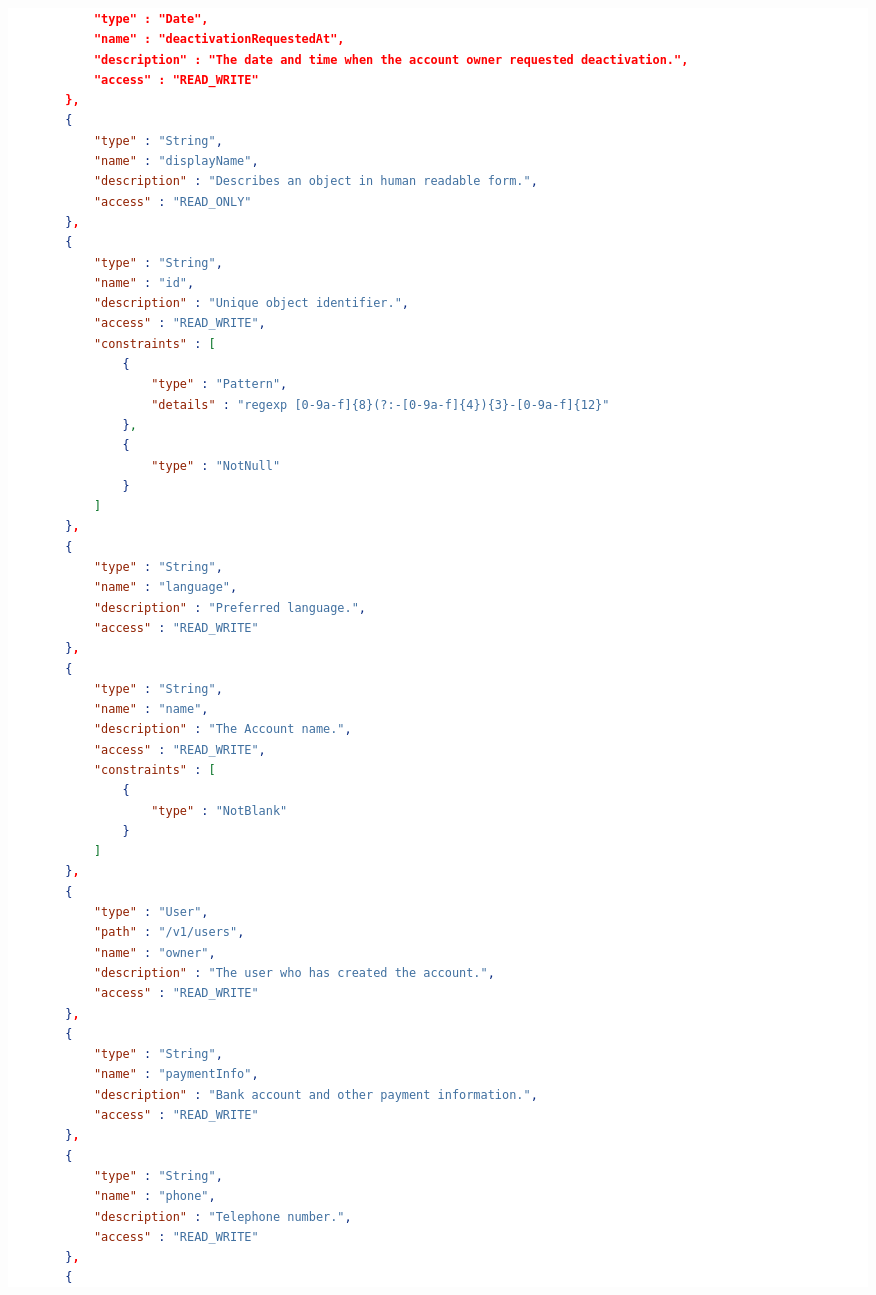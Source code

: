 ```JSON
			"type" : "Date",
			"name" : "deactivationRequestedAt",
			"description" : "The date and time when the account owner requested deactivation.",
			"access" : "READ_WRITE"
		},
		{
			"type" : "String",
			"name" : "displayName",
			"description" : "Describes an object in human readable form.",
			"access" : "READ_ONLY"
		},
		{
			"type" : "String",
			"name" : "id",
			"description" : "Unique object identifier.",
			"access" : "READ_WRITE",
			"constraints" : [
				{
					"type" : "Pattern",
					"details" : "regexp [0-9a-f]{8}(?:-[0-9a-f]{4}){3}-[0-9a-f]{12}"
				},
				{
					"type" : "NotNull"
				}
			]
		},
		{
			"type" : "String",
			"name" : "language",
			"description" : "Preferred language.",
			"access" : "READ_WRITE"
		},
		{
			"type" : "String",
			"name" : "name",
			"description" : "The Account name.",
			"access" : "READ_WRITE",
			"constraints" : [
				{
					"type" : "NotBlank"
				}
			]
		},
		{
			"type" : "User",
			"path" : "/v1/users",
			"name" : "owner",
			"description" : "The user who has created the account.",
			"access" : "READ_WRITE"
		},
		{
			"type" : "String",
			"name" : "paymentInfo",
			"description" : "Bank account and other payment information.",
			"access" : "READ_WRITE"
		},
		{
			"type" : "String",
			"name" : "phone",
			"description" : "Telephone number.",
			"access" : "READ_WRITE"
		},
		{
```